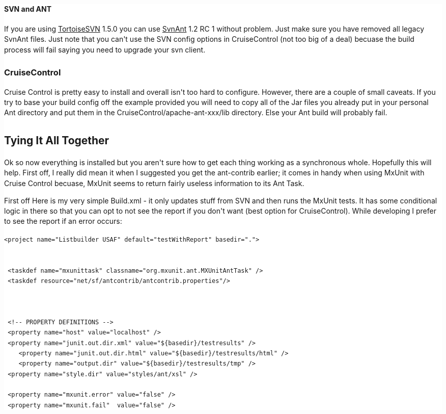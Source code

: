 
#### SVN and ANT

  
If you are using [TortoiseSVN](http://tortoisesvn.tigris.org/) 1.5.0 you can
use [SvnAnt](http://subclipse.tigris.org/svnant.html) 1.2 RC 1 without
problem. Just make sure you have removed all legacy SvnAnt files. Just note
that you can't use the SVN config options in CruiseControl (not too big of a
deal) becuase the build process will fail saying you need to upgrade your svn
client.  
  

### CruiseControl

  
Cruise Control is pretty easy to install and overall isn't too hard to
configure. However, there are a couple of small caveats. If you try to base
your build config off the example provided you will need to copy all of the
Jar files you already put in your personal Ant directory and put them in the
CruiseControl/apache-ant-xxx/lib directory. Else your Ant build will probably
fail.  
  
  

## Tying It All Together

  
Ok so now everything is installed but you aren't sure how to get each thing
working as a synchronous whole. Hopefully this will help. First off, I really
did mean it when I suggested you get the ant-contrib earlier; it comes in
handy when using MxUnit with Cruise Control becuase, MxUnit seems to return
fairly useless information to its Ant Task.  
  
  
First off Here is my very simple Build.xml - it only updates stuff from SVN
and then runs the MxUnit tests. It has some conditional logic in there so that
you can opt to not see the report if you don't want (best option for
CruiseControl). While developing I prefer to see the report if an error
occurs:  
  

    
    
      
    <project name="Listbuilder USAF" default="testWithReport" basedir=".">  
       
       
     <taskdef name="mxunittask" classname="org.mxunit.ant.MXUnitAntTask" />  
     <taskdef resource="net/sf/antcontrib/antcontrib.properties"/>  
      
      
      
     <!-- PROPERTY DEFINITIONS -->  
     <property name="host" value="localhost" />  
     <property name="junit.out.dir.xml" value="${basedir}/testresults" />  
        <property name="junit.out.dir.html" value="${basedir}/testresults/html" />  
        <property name="output.dir" value="${basedir}/testresults/tmp" />  
     <property name="style.dir" value="styles/ant/xsl" />  
      
     <property name="mxunit.error" value="false" />  
     <property name="mxunit.fail"  value="false" />  
      